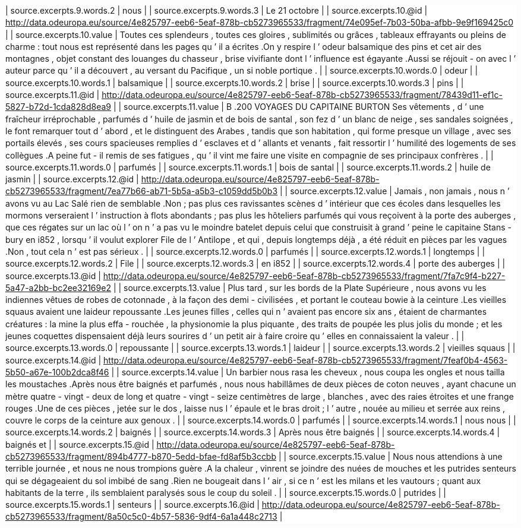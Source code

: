 | source.excerpts.9.words.2 | nous |
| source.excerpts.9.words.3 | Le 21 octobre |
| source.excerpts.10.@id | http://data.odeuropa.eu/source/4e825797-eeb6-5eaf-878b-cb5273965533/fragment/74e095ef-7b03-50ba-afbb-9e9f169425c0 |
| source.excerpts.10.value | Toutes ces splendeurs , toutes ces gloires , sublimités ou grâces , tableaux effrayants ou pleins de charme : tout nous est représenté dans les pages qu ’ il a écrites .On y respire l ’ odeur balsamique des pins et cet air des montagnes , objet constant des louanges du chasseur , brise vivifiante dont l ’ influence est égayante .Aussi se réjouit - on avec l ’ auteur parce qu ’ il a découvert , au versant du Pacifique , un si noble portique . |
| source.excerpts.10.words.0 | odeur |
| source.excerpts.10.words.1 | balsamique |
| source.excerpts.10.words.2 | brise |
| source.excerpts.10.words.3 | pins |
| source.excerpts.11.@id | http://data.odeuropa.eu/source/4e825797-eeb6-5eaf-878b-cb5273965533/fragment/78439d11-ef1c-5827-b72d-1cda828d8ea9 |
| source.excerpts.11.value | B .200 VOYAGES DU CAPITAINE BURTON Ses vêtements , d ’ une fraîcheur irréprochable , parfumés d ’ huile de jasmin et de bois de santal , son fez d ’ un blanc de neige , ses sandales soignées , le font remarquer tout d ’ abord , et le distinguent des Arabes , tandis que son habitation , qui forme presque un village , avec ses portails élevés , ses cours spacieuses remplies d ’ esclaves et d ’ allants et venants , fait ressortir l ’ humilité des logements de ses collègues .A peine fut - il remis de ses fatigues , qu ’ il vint me faire une visite en compagnie de ses principaux confrères . |
| source.excerpts.11.words.0 | parfumés |
| source.excerpts.11.words.1 | bois de santal |
| source.excerpts.11.words.2 | huile de jasmin |
| source.excerpts.12.@id | http://data.odeuropa.eu/source/4e825797-eeb6-5eaf-878b-cb5273965533/fragment/7ea77b66-ab71-5b5a-a5b3-c1059dd5b0b3 |
| source.excerpts.12.value | Jamais , non jamais , nous n ’ avons vu au Lac Salé rien de semblable .Non ; pas plus ces ravissantes scènes d ’ intérieur que ces écoles dans lesquelles les mormons verseraient l ’ instruction à flots abondants ; pas plus les hôteliers parfumés qui vous reçoivent à la porte des auberges , que ces régates sur un lac où l ’ on n ’ a pas vu le moindre batelet depuis celui que construisit à grand ’ peine le capitaine Stans - bury en i852 , lorsqu ’ il voulut explorer File de l ’ Antilope , et qui , depuis longtemps déjà , a été réduit en pièces par les vagues .Non , tout cela n ’ est pas sérieux . |
| source.excerpts.12.words.0 | parfumés |
| source.excerpts.12.words.1 | longtemps |
| source.excerpts.12.words.2 | File |
| source.excerpts.12.words.3 | en i852 |
| source.excerpts.12.words.4 | porte des auberges |
| source.excerpts.13.@id | http://data.odeuropa.eu/source/4e825797-eeb6-5eaf-878b-cb5273965533/fragment/7fa7c9f4-b227-5a47-a2bb-bc2ee32169e2 |
| source.excerpts.13.value | Plus tard , sur les bords de la Plate Supérieure , nous avons vu les indiennes vêtues de robes de cotonnade , à la façon des demi - civilisées , et portant le couteau bowie à la ceinture .Les vieilles squaus avaient une laideur repoussante .Les jeunes filles , celles qui n ’ avaient pas encore six ans , étaient de charmantes créatures : la mine la plus effa - rouchée , la physionomie la plus piquante , des traits de poupée les plus jolis du monde ; et les jeunes coquettes dispensaient déjà leurs sourires d ’ un petit air à faire croire qu ’ elles en connaissaient la valeur . |
| source.excerpts.13.words.0 | repoussante |
| source.excerpts.13.words.1 | laideur |
| source.excerpts.13.words.2 | vieilles squaus |
| source.excerpts.14.@id | http://data.odeuropa.eu/source/4e825797-eeb6-5eaf-878b-cb5273965533/fragment/7feaf0b4-4563-5b50-a67e-100b2dca8f46 |
| source.excerpts.14.value | Un barbier nous rasa les cheveux , nous coupa les ongles et nous tailla les moustaches .Après nous être baignés et parfumés , nous nous habillâmes de deux pièces de coton neuves , ayant chacune un mètre quatre - vingt - deux de long et quatre - vingt - seize centimètres de large , blanches , avec des raies étroites et une frange rouges .Une de ces pièces , jetée sur le dos , laisse nus l ’ épaule et le bras droit ; l ’ autre , nouée au milieu et serrée aux reins , couvre le corps de la ceinture aux genoux . |
| source.excerpts.14.words.0 | parfumés |
| source.excerpts.14.words.1 | nous nous |
| source.excerpts.14.words.2 | baignés |
| source.excerpts.14.words.3 | Après nous être baignés |
| source.excerpts.14.words.4 | baignés et |
| source.excerpts.15.@id | http://data.odeuropa.eu/source/4e825797-eeb6-5eaf-878b-cb5273965533/fragment/894b4777-b870-5edd-bfae-fd8af5b3ccbb |
| source.excerpts.15.value | Nous nous attendions à une terrible journée , et nous ne nous trompions guère .A la chaleur , vinrent se joindre des nuées de mouches et les putrides senteurs qui se dégageaient du sol imbibé de sang .Rien ne bougeait dans l ’ air , si ce n ’ est les milans et les vautours ; quant aux habitants de la terre , ils semblaient paralysés sous le coup du soleil . |
| source.excerpts.15.words.0 | putrides |
| source.excerpts.15.words.1 | senteurs |
| source.excerpts.16.@id | http://data.odeuropa.eu/source/4e825797-eeb6-5eaf-878b-cb5273965533/fragment/8a50c5c0-4b57-5836-9df4-6a1a448c2713 |